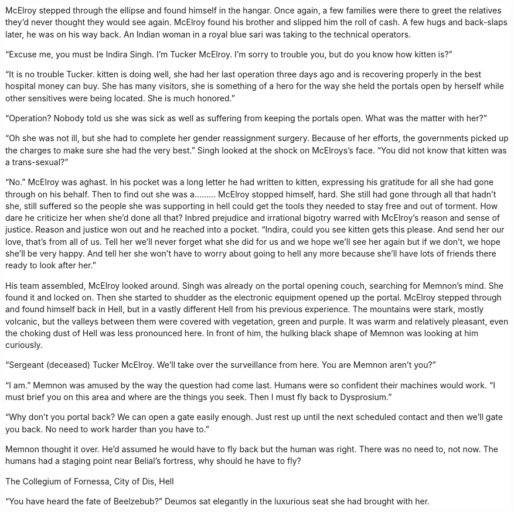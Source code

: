 McElroy stepped through the ellipse and found himself in the hangar. Once again, a few families were there to greet the relatives they’d never thought they would see again. McElroy found his brother and slipped him the roll of cash. A few hugs and back-slaps later, he was on his way back. An Indian woman in a royal blue sari was taking to the technical operators.

“Excuse me, you must be Indira Singh. I’m Tucker McElroy. I’m sorry to trouble you, but do you know how kitten is?”

“It is no trouble Tucker. kitten is doing well, she had her last operation three days ago and is recovering properly in the best hospital money can buy. She has many visitors, she is something of a hero for the way she held the portals open by herself while other sensitives were being located. She is much honored.”

“Operation? Nobody told us she was sick as well as suffering from keeping the portals open. What was the matter with her?”

“Oh she was not ill, but she had to complete her gender reassignment surgery. Because of her efforts, the governments picked up the charges to make sure she had the very best.” Singh looked at the shock on McElroys’s face. “You did not know that kitten was a trans-sexual?”

“No.” McElroy was aghast. In his pocket was a long letter he had written to kitten, expressing his gratitude for all she had gone through on his behalf. Then to find out she was a……… McElroy stopped himself, hard. She still had gone through all that hadn’t she, still suffered so the people she was supporting in hell could get the tools they needed to stay free and out of torment. How dare he criticize her when she’d done all that? Inbred prejudice and irrational bigotry warred with McElroy’s reason and sense of justice. Reason and justice won out and he reached into a pocket. “Indira, could you see kitten gets this please. And send her our love, that’s from all of us. Tell her we’ll never forget what she did for us and we hope we’ll see her again but if we don’t, we hope she’ll be very happy. And tell her she won’t have to worry about going to hell any more because she’ll have lots of friends there ready to look after her.”

His team assembled, McElroy looked around. Singh was already on the portal opening couch, searching for Memnon’s mind. She found it and locked on. Then she started to shudder as the electronic equipment opened up the portal. McElroy stepped through and found himself back in Hell, but in a vastly different Hell from his previous experience. The mountains were stark, mostly volcanic, but the valleys between them were covered with vegetation, green and purple. It was warm and relatively pleasant, even the choking dust of Hell was less pronounced here. In front of him, the hulking black shape of Memnon was looking at him curiously.

“Sergeant (deceased) Tucker McElroy. We’ll take over the surveillance from here. You are Memnon aren’t you?”

“I am.” Memnon was amused by the way the question had come last. Humans were so confident their machines would work. “I must brief you on this area and where are the things you seek. Then I must fly back to Dysprosium.”

“Why don’t you portal back? We can open a gate easily enough. Just rest up until the next scheduled contact and then we’ll gate you back. No need to work harder than you have to.”

Memnon thought it over. He’d assumed he would have to fly back but the human was right. There was no need to, not now. The humans had a staging point near Belial’s fortress, why should he have to fly?

The Collegium of Fornessa, City of Dis, Hell

“You have heard the fate of Beelzebub?” Deumos sat elegantly in the luxurious seat she had brought with her.
